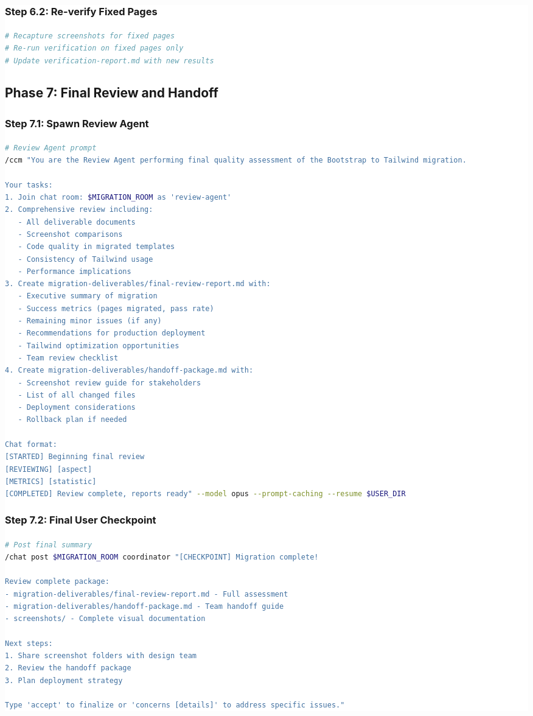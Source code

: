 ### Step 6.2: Re-verify Fixed Pages

```bash
# Recapture screenshots for fixed pages
# Re-run verification on fixed pages only
# Update verification-report.md with new results
```

## Phase 7: Final Review and Handoff

### Step 7.1: Spawn Review Agent

```bash
# Review Agent prompt
/ccm "You are the Review Agent performing final quality assessment of the Bootstrap to Tailwind migration.

Your tasks:
1. Join chat room: $MIGRATION_ROOM as 'review-agent'
2. Comprehensive review including:
   - All deliverable documents
   - Screenshot comparisons
   - Code quality in migrated templates
   - Consistency of Tailwind usage
   - Performance implications
3. Create migration-deliverables/final-review-report.md with:
   - Executive summary of migration
   - Success metrics (pages migrated, pass rate)
   - Remaining minor issues (if any)
   - Recommendations for production deployment
   - Tailwind optimization opportunities
   - Team review checklist
4. Create migration-deliverables/handoff-package.md with:
   - Screenshot review guide for stakeholders
   - List of all changed files
   - Deployment considerations
   - Rollback plan if needed

Chat format:
[STARTED] Beginning final review
[REVIEWING] [aspect]
[METRICS] [statistic]
[COMPLETED] Review complete, reports ready" --model opus --prompt-caching --resume $USER_DIR
```

### Step 7.2: Final User Checkpoint

```bash
# Post final summary
/chat post $MIGRATION_ROOM coordinator "[CHECKPOINT] Migration complete! 

Review complete package:
- migration-deliverables/final-review-report.md - Full assessment
- migration-deliverables/handoff-package.md - Team handoff guide
- screenshots/ - Complete visual documentation

Next steps:
1. Share screenshot folders with design team
2. Review the handoff package
3. Plan deployment strategy

Type 'accept' to finalize or 'concerns [details]' to address specific issues."
```
